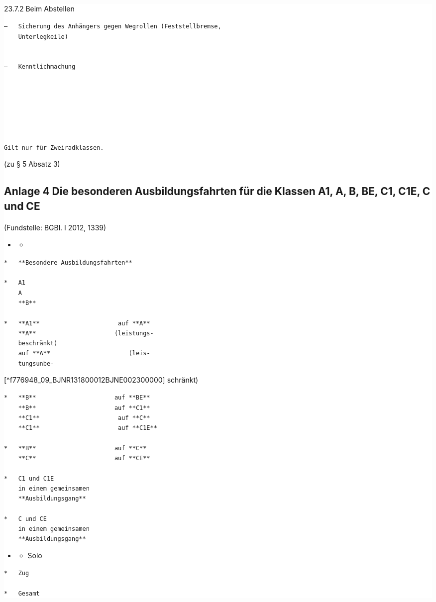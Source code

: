 23.7.2 Beim Abstellen

    –   Sicherung des Anhängers gegen Wegrollen (Feststellbremse,
        Unterlegkeile)


    –   Kenntlichmachung







    Gilt nur für Zweiradklassen.
[^f776948_05_BJNR131800012BJNE002200000]:     Gilt nicht für Zweiradklassen.
[^f776948_06_BJNR131800012BJNE002200000]:     Gilt auch für Klasse S, soweit Helmpflicht besteht.
[^f776948_07_BJNR131800012BJNE002200000]:     Gilt nicht für Klasse S.
[^f776948_08_BJNR131800012BJNE002200000]: 
(zu § 5 Absatz 3)

## Anlage 4 Die besonderen Ausbildungsfahrten für die Klassen A1, A, B, BE, C1, C1E, C und CE

(Fundstelle: BGBl. I 2012, 1339)


*    *
    *   **Besondere Ausbildungsfahrten**

    *   A1
        A
        **B**

    *   **A1**                      auf **A**
        **A**                      (leistungs-
        beschränkt)
        auf **A**                      (leis-
        tungsunbe-
[^f776948_09_BJNR131800012BJNE002300000]
        schränkt)

    *   **B**                      auf **BE**
        **B**                      auf **C1**
        **C1**                      auf **C**
        **C1**                      auf **C1E**

    *   **B**                      auf **C**
        **C**                      auf **CE**

    *   C1 und C1E
        in einem gemeinsamen
        **Ausbildungsgang**

    *   C und CE
        in einem gemeinsamen
        **Ausbildungsgang**


*    *   Solo

    *   Zug

    *   Gesamt


[^f776948_01_BJNR131800012BJNE001400000]:     Nicht für A1, M.